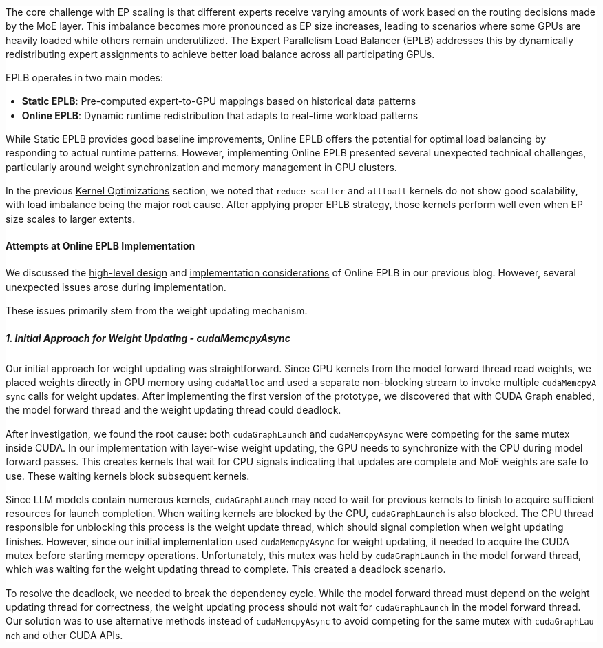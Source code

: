 The core challenge with EP scaling is that different experts receive varying amounts of work based on the routing decisions made by the MoE layer. This imbalance becomes more pronounced as EP size increases, leading to scenarios where some GPUs are heavily loaded while others remain underutilized. The Expert Parallelism Load Balancer (EPLB) addresses this by dynamically redistributing expert assignments to achieve better load balance across all participating GPUs.

EPLB operates in two main modes:
- **Static EPLB**: Pre-computed expert-to-GPU mappings based on historical data patterns
- **Online EPLB**: Dynamic runtime redistribution that adapts to real-time workload patterns

While Static EPLB provides good baseline improvements, Online EPLB offers the potential for optimal load balancing by responding to actual runtime patterns. However, implementing Online EPLB presented several unexpected technical challenges, particularly around weight synchronization and memory management in GPU clusters.

In the previous [Kernel Optimizations](#kernel-optimizations) section, we noted that `reduce_scatter` and `alltoall` kernels do not show good scalability, with load imbalance being the major root cause. After applying proper EPLB strategy, those kernels perform well even when EP size scales to larger extents.

#### Attempts at Online EPLB Implementation

We discussed the [high-level design](https://github.com/NVIDIA/TensorRT-LLM/blob/main/docs/source/blogs/tech_blog/blog4_Scaling_Expert_Parallelism_in_TensorRT-LLM.md#high-level-design-introduction) and [implementation considerations](https://github.com/NVIDIA/TensorRT-LLM/blob/main/docs/source/blogs/tech_blog/blog4_Scaling_Expert_Parallelism_in_TensorRT-LLM.md#online-ep-load-balancer) of Online EPLB in our previous blog. However, several unexpected issues arose during implementation.

These issues primarily stem from the weight updating mechanism.

##### 1. Initial Approach for Weight Updating - cudaMemcpyAsync

Our initial approach for weight updating was straightforward. Since GPU kernels from the model forward thread read weights, we placed weights directly in GPU memory using `cudaMalloc` and used a separate non-blocking stream to invoke multiple `cudaMemcpyAsync` calls for weight updates. After implementing the first version of the prototype, we discovered that with CUDA Graph enabled, the model forward thread and the weight updating thread could deadlock.

After investigation, we found the root cause: both `cudaGraphLaunch` and `cudaMemcpyAsync` were competing for the same mutex inside CUDA. In our implementation with layer-wise weight updating, the GPU needs to synchronize with the CPU during model forward passes. This creates kernels that wait for CPU signals indicating that updates are complete and MoE weights are safe to use. These waiting kernels block subsequent kernels.

Since LLM models contain numerous kernels, `cudaGraphLaunch` may need to wait for previous kernels to finish to acquire sufficient resources for launch completion. When waiting kernels are blocked by the CPU, `cudaGraphLaunch` is also blocked. The CPU thread responsible for unblocking this process is the weight update thread, which should signal completion when weight updating finishes. However, since our initial implementation used `cudaMemcpyAsync` for weight updating, it needed to acquire the CUDA mutex before starting memcpy operations. Unfortunately, this mutex was held by `cudaGraphLaunch` in the model forward thread, which was waiting for the weight updating thread to complete. This created a deadlock scenario.

To resolve the deadlock, we needed to break the dependency cycle. While the model forward thread must depend on the weight updating thread for correctness, the weight updating process should not wait for `cudaGraphLaunch` in the model forward thread. Our solution was to use alternative methods instead of `cudaMemcpyAsync` to avoid competing for the same mutex with `cudaGraphLaunch` and other CUDA APIs.
